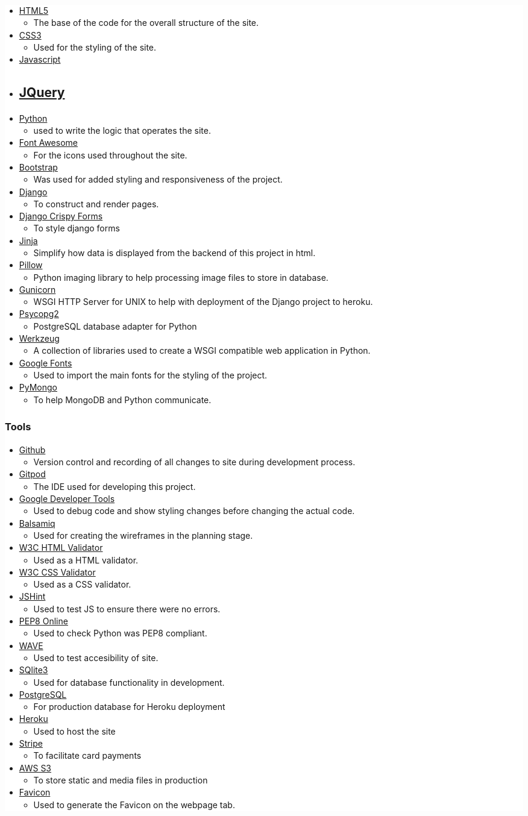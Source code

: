 - [HTML5](https://developer.mozilla.org/en-US/docs/Web/HTML)
  - The base of the code for the overall structure of the site.
- [CSS3](https://developer.mozilla.org/en-US/docs/Web/CSS)
  - Used for the styling of the site.
- [Javascript](https://developer.mozilla.org/en-US/docs/Web/JavaScript)
- [JQuery](https://jquery.com/)
    -  
- [Python](https://www.python.org/)
    - used to write the logic that operates the site.
- [Font Awesome](https://fontawesome.com/)
  - For the icons used throughout the site.
- [Bootstrap](https://getbootstrap.com/)
  - Was used for added styling and responsiveness of the project.
- [Django](https://www.djangoproject.com/)
    - To construct and render pages.
- [Django Crispy Forms](https://django-crispy-forms.readthedocs.io/en/latest/)
    - To style django forms
- [Jinja](https://jinja.palletsprojects.com/en/2.11.x/)
    -  Simplify how data is displayed from the backend of this project in html.
- [Pillow](https://pillow.readthedocs.io/en/stable/)
    - Python imaging library to help processing image files to store in database.
- [Gunicorn](https://pypi.org/project/gunicorn/)
    - WSGI HTTP Server for UNIX to help with deployment of the Django project to heroku.
- [Psycopg2](https://pypi.org/project/psycopg2/)
    - PostgreSQL database adapter for Python
- [Werkzeug](https://werkzeug.palletsprojects.com/en/1.0.x/)
    - A collection of libraries used to create a WSGI compatible web application in Python.
- [Google Fonts](https://fonts.google.com/)
  - Used to import the main fonts for the styling of the project.
- [PyMongo](https://pypi.org/project/pymongo/)
    - To help MongoDB and Python communicate. 

### Tools

- [Github](https://github.com/)
  - Version control and recording of all changes to site during development process.
- [Gitpod](https://gitpod.io/)
  - The IDE used for developing this project.
- [Google Developer Tools](https://developers.google.com/web/tools/chrome-devtools)
  - Used to debug code and show styling changes before changing the actual code.
- [Balsamiq](https://balsamiq.com/)
  - Used for creating the wireframes in the planning stage.
- [W3C HTML Validator](https://validator.w3.org/)
  - Used as a HTML validator.
- [W3C CSS Validator](https://jigsaw.w3.org/css-validator/)
  - Used as a CSS validator.
- [JSHint](https://jshint.com/)
    - Used to test JS to ensure there were no errors.
- [PEP8 Online](http://pep8online.com/)
    - Used to check Python was PEP8 compliant.
- [WAVE](https://wave.webaim.org/)
    - Used to test accesibility of site.
- [SQlite3](https://www.sqlite.org/index.html)
    - Used for database functionality in development.
- [PostgreSQL](https://www.postgresql.org/)
    - For production database for Heroku deployment
- [Heroku](https://www.heroku.com/home)
    - Used to host the site
- [Stripe](https://stripe.com/gb)
    - To facilitate card payments
- [AWS S3](https://aws.amazon.com/)
    - To store static and media files in production
- [Favicon](https://favicon.io/)
    - Used to generate the Favicon on the webpage tab.